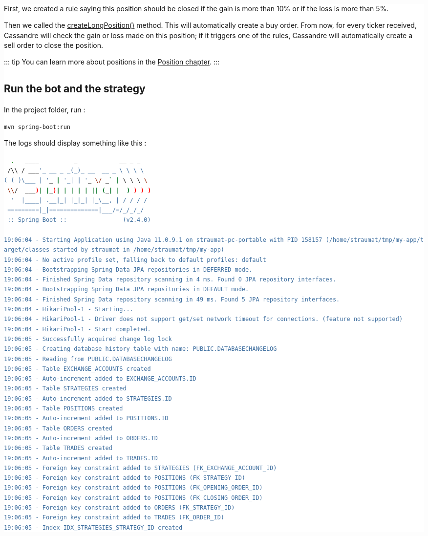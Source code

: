 First, we created a [rule](https://www.javadoc.io/doc/tech.cassandre.trading.bot/cassandre-trading-bot-spring-boot-autoconfigure/latest/tech/cassandre/trading/bot/dto/position/PositionRulesDTO.html) saying this position should be closed if the gain is more than 10% or if the loss is more than 5%. 

Then we called the [createLongPosition()](https://www.javadoc.io/doc/tech.cassandre.trading.bot/cassandre-trading-bot-spring-boot-autoconfigure/latest/tech/cassandre/trading/bot/strategy/GenericCassandreStrategy.html#createLongPosition(tech.cassandre.trading.bot.dto.util.CurrencyPairDTO,java.math.BigDecimal,tech.cassandre.trading.bot.dto.position.PositionRulesDTO)) method. This will automatically create a buy order. From now, for every ticker received, Cassandre will check the gain or loss made on this position; if it triggers one of the rules, Cassandre will automatically create a sell order to close the position.

::: tip
You can learn more about positions in the [Position chapter](./position-management.md).
:::

## Run the bot and the strategy

In the project folder, run :

```bash
mvn spring-boot:run
```

The logs should display something like this :

```bash
  .   ____          _            __ _ _
 /\\ / ___'_ __ _ _(_)_ __  __ _ \ \ \ \
( ( )\___ | '_ | '_| | '_ \/ _` | \ \ \ \
 \\/  ___)| |_)| | | | | || (_| |  ) ) ) )
  '  |____| .__|_| |_|_| |_\__, | / / / /
 =========|_|==============|___/=/_/_/_/
 :: Spring Boot ::                (v2.4.0)

19:06:04 - Starting Application using Java 11.0.9.1 on straumat-pc-portable with PID 158157 (/home/straumat/tmp/my-app/target/classes started by straumat in /home/straumat/tmp/my-app)
19:06:04 - No active profile set, falling back to default profiles: default
19:06:04 - Bootstrapping Spring Data JPA repositories in DEFERRED mode.
19:06:04 - Finished Spring Data repository scanning in 4 ms. Found 0 JPA repository interfaces.
19:06:04 - Bootstrapping Spring Data JPA repositories in DEFAULT mode.
19:06:04 - Finished Spring Data repository scanning in 49 ms. Found 5 JPA repository interfaces.
19:06:04 - HikariPool-1 - Starting...
19:06:04 - HikariPool-1 - Driver does not support get/set network timeout for connections. (feature not supported)
19:06:04 - HikariPool-1 - Start completed.
19:06:05 - Successfully acquired change log lock
19:06:05 - Creating database history table with name: PUBLIC.DATABASECHANGELOG
19:06:05 - Reading from PUBLIC.DATABASECHANGELOG
19:06:05 - Table EXCHANGE_ACCOUNTS created
19:06:05 - Auto-increment added to EXCHANGE_ACCOUNTS.ID
19:06:05 - Table STRATEGIES created
19:06:05 - Auto-increment added to STRATEGIES.ID
19:06:05 - Table POSITIONS created
19:06:05 - Auto-increment added to POSITIONS.ID
19:06:05 - Table ORDERS created
19:06:05 - Auto-increment added to ORDERS.ID
19:06:05 - Table TRADES created
19:06:05 - Auto-increment added to TRADES.ID
19:06:05 - Foreign key constraint added to STRATEGIES (FK_EXCHANGE_ACCOUNT_ID)
19:06:05 - Foreign key constraint added to POSITIONS (FK_STRATEGY_ID)
19:06:05 - Foreign key constraint added to POSITIONS (FK_OPENING_ORDER_ID)
19:06:05 - Foreign key constraint added to POSITIONS (FK_CLOSING_ORDER_ID)
19:06:05 - Foreign key constraint added to ORDERS (FK_STRATEGY_ID)
19:06:05 - Foreign key constraint added to TRADES (FK_ORDER_ID)
19:06:05 - Index IDX_STRATEGIES_STRATEGY_ID created
```